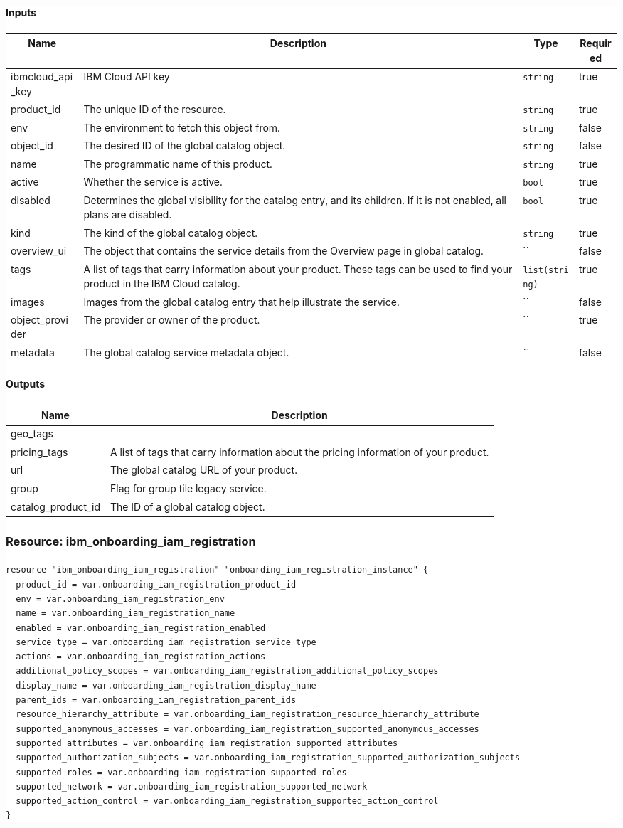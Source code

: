 #### Inputs

| Name | Description | Type | Required |
|------|-------------|------|---------|
| ibmcloud\_api\_key | IBM Cloud API key | `string` | true |
| product_id | The unique ID of the resource. | `string` | true |
| env | The environment to fetch this object from. | `string` | false |
| object_id | The desired ID of the global catalog object. | `string` | false |
| name | The programmatic name of this product. | `string` | true |
| active | Whether the service is active. | `bool` | true |
| disabled | Determines the global visibility for the catalog entry, and its children. If it is not enabled, all plans are disabled. | `bool` | true |
| kind | The kind of the global catalog object. | `string` | true |
| overview_ui | The object that contains the service details from the Overview page in global catalog. | `` | false |
| tags | A list of tags that carry information about your product. These tags can be used to find your product in the IBM Cloud catalog. | `list(string)` | true |
| images | Images from the global catalog entry that help illustrate the service. | `` | false |
| object_provider | The provider or owner of the product. | `` | true |
| metadata | The global catalog service metadata object. | `` | false |

#### Outputs

| Name | Description |
|------|-------------|
| geo_tags |  |
| pricing_tags | A list of tags that carry information about the pricing information of your product. |
| url | The global catalog URL of your product. |
| group | Flag for group tile legacy service. |
| catalog_product_id | The ID of a global catalog object. |

### Resource: ibm_onboarding_iam_registration

```hcl
resource "ibm_onboarding_iam_registration" "onboarding_iam_registration_instance" {
  product_id = var.onboarding_iam_registration_product_id
  env = var.onboarding_iam_registration_env
  name = var.onboarding_iam_registration_name
  enabled = var.onboarding_iam_registration_enabled
  service_type = var.onboarding_iam_registration_service_type
  actions = var.onboarding_iam_registration_actions
  additional_policy_scopes = var.onboarding_iam_registration_additional_policy_scopes
  display_name = var.onboarding_iam_registration_display_name
  parent_ids = var.onboarding_iam_registration_parent_ids
  resource_hierarchy_attribute = var.onboarding_iam_registration_resource_hierarchy_attribute
  supported_anonymous_accesses = var.onboarding_iam_registration_supported_anonymous_accesses
  supported_attributes = var.onboarding_iam_registration_supported_attributes
  supported_authorization_subjects = var.onboarding_iam_registration_supported_authorization_subjects
  supported_roles = var.onboarding_iam_registration_supported_roles
  supported_network = var.onboarding_iam_registration_supported_network
  supported_action_control = var.onboarding_iam_registration_supported_action_control
}
```
